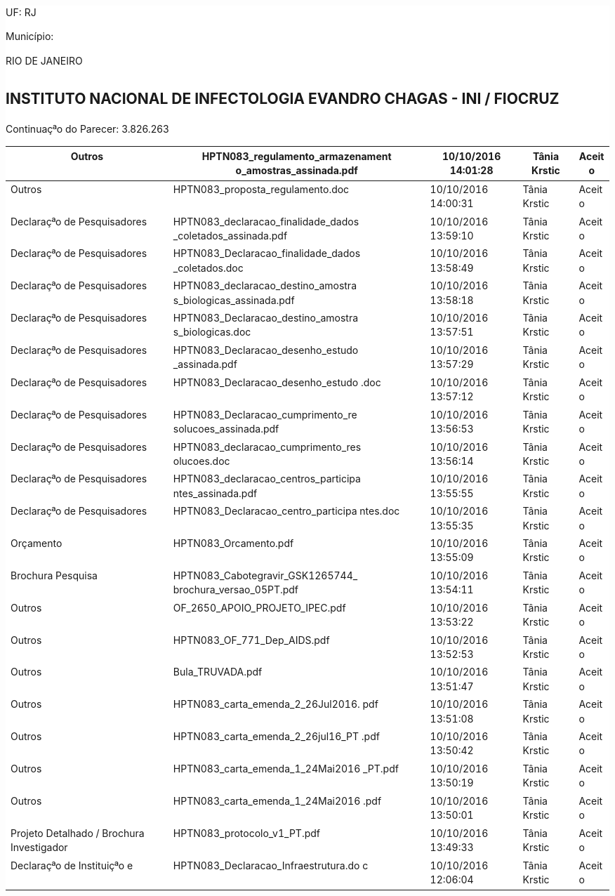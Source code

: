 UF: RJ

Município:

RIO DE JANEIRO

## INSTITUTO NACIONAL DE INFECTOLOGIA EVANDRO CHAGAS - INI / FIOCRUZ



Continuaçªo do Parecer: 3.826.263

| Outros                                    | HPTN083_regulamento_armazenament o_amostras_assinada.pdf     | 10/10/2016 14:01:28   | Tânia Krstic   | Aceito   |
|-------------------------------------------|--------------------------------------------------------------|-----------------------|----------------|----------|
| Outros                                    | HPTN083_proposta_regulamento.doc                             | 10/10/2016 14:00:31   | Tânia Krstic   | Aceito   |
| Declaraçªo de Pesquisadores               | HPTN083_declaracao_finalidade_dados _coletados_assinada.pdf  | 10/10/2016 13:59:10   | Tânia Krstic   | Aceito   |
| Declaraçªo de Pesquisadores               | HPTN083_Declaracao_finalidade_dados _coletados.doc           | 10/10/2016 13:58:49   | Tânia Krstic   | Aceito   |
| Declaraçªo de Pesquisadores               | HPTN083_declaracao_destino_amostra s_biologicas_assinada.pdf | 10/10/2016 13:58:18   | Tânia Krstic   | Aceito   |
| Declaraçªo de Pesquisadores               | HPTN083_Declaracao_destino_amostra s_biologicas.doc          | 10/10/2016 13:57:51   | Tânia Krstic   | Aceito   |
| Declaraçªo de Pesquisadores               | HPTN083_Declaracao_desenho_estudo _assinada.pdf              | 10/10/2016 13:57:29   | Tânia Krstic   | Aceito   |
| Declaraçªo de Pesquisadores               | HPTN083_Declaracao_desenho_estudo .doc                       | 10/10/2016 13:57:12   | Tânia Krstic   | Aceito   |
| Declaraçªo de Pesquisadores               | HPTN083_Declaracao_cumprimento_re solucoes_assinada.pdf      | 10/10/2016 13:56:53   | Tânia Krstic   | Aceito   |
| Declaraçªo de Pesquisadores               | HPTN083_declaracao_cumprimento_res olucoes.doc               | 10/10/2016 13:56:14   | Tânia Krstic   | Aceito   |
| Declaraçªo de Pesquisadores               | HPTN083_declaracao_centros_participa ntes_assinada.pdf       | 10/10/2016 13:55:55   | Tânia Krstic   | Aceito   |
| Declaraçªo de Pesquisadores               | HPTN083_Declaracao_centro_participa ntes.doc                 | 10/10/2016 13:55:35   | Tânia Krstic   | Aceito   |
| Orçamento                                 | HPTN083_Orcamento.pdf                                        | 10/10/2016 13:55:09   | Tânia Krstic   | Aceito   |
| Brochura Pesquisa                         | HPTN083_Cabotegravir_GSK1265744_ brochura_versao_05PT.pdf    | 10/10/2016 13:54:11   | Tânia Krstic   | Aceito   |
| Outros                                    | OF_2650_APOIO_PROJETO_IPEC.pdf                               | 10/10/2016 13:53:22   | Tânia Krstic   | Aceito   |
| Outros                                    | HPTN083_OF_771_Dep_AIDS.pdf                                  | 10/10/2016 13:52:53   | Tânia Krstic   | Aceito   |
| Outros                                    | Bula_TRUVADA.pdf                                             | 10/10/2016 13:51:47   | Tânia Krstic   | Aceito   |
| Outros                                    | HPTN083_carta_emenda_2_26Jul2016. pdf                        | 10/10/2016 13:51:08   | Tânia Krstic   | Aceito   |
| Outros                                    | HPTN083_carta_emenda_2_26jul16_PT .pdf                       | 10/10/2016 13:50:42   | Tânia Krstic   | Aceito   |
| Outros                                    | HPTN083_carta_emenda_1_24Mai2016 _PT.pdf                     | 10/10/2016 13:50:19   | Tânia Krstic   | Aceito   |
| Outros                                    | HPTN083_carta_emenda_1_24Mai2016 .pdf                        | 10/10/2016 13:50:01   | Tânia Krstic   | Aceito   |
| Projeto Detalhado / Brochura Investigador | HPTN083_protocolo_v1_PT.pdf                                  | 10/10/2016 13:49:33   | Tânia Krstic   | Aceito   |
| Declaraçªo de Instituiçªo e               | HPTN083_Declaracao_Infraestrutura.do c                       | 10/10/2016 12:06:04   | Tânia Krstic   | Aceito   |
